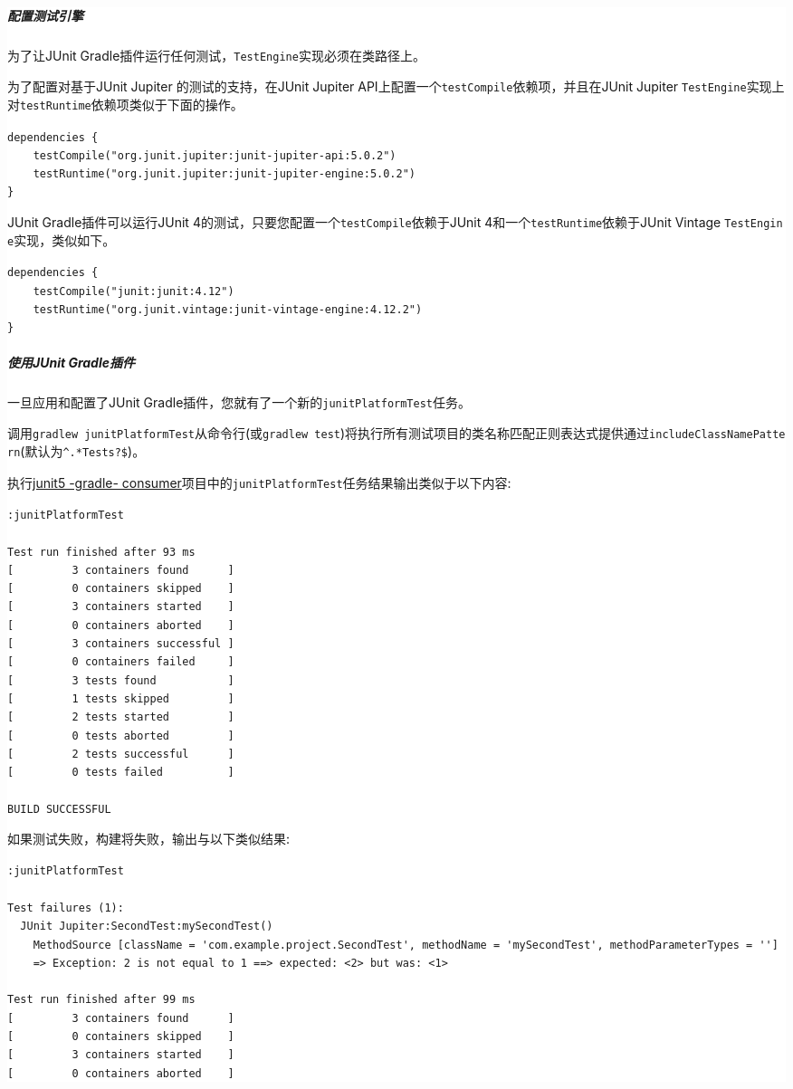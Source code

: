 ##### 配置测试引擎

为了让JUnit Gradle插件运行任何测试，`TestEngine`实现必须在类路径上。

为了配置对基于JUnit Jupiter 的测试的支持，在JUnit Jupiter API上配置一个`testCompile`依赖项，并且在JUnit Jupiter `TestEngine`实现上对`testRuntime`依赖项类似于下面的操作。

```
dependencies {
    testCompile("org.junit.jupiter:junit-jupiter-api:5.0.2")
    testRuntime("org.junit.jupiter:junit-jupiter-engine:5.0.2")
}
```

JUnit Gradle插件可以运行JUnit 4的测试，只要您配置一个`testCompile`依赖于JUnit 4和一个`testRuntime`依赖于JUnit Vintage `TestEngine`实现，类似如下。

```
dependencies {
    testCompile("junit:junit:4.12")
    testRuntime("org.junit.vintage:junit-vintage-engine:4.12.2")
}
```

##### 使用JUnit Gradle插件

一旦应用和配置了JUnit Gradle插件，您就有了一个新的`junitPlatformTest`任务。

调用`gradlew junitPlatformTest`从命令行(或`gradlew test`)将执行所有测试项目的类名称匹配正则表达式提供通过`includeClassNamePattern`(默认为`^.*Tests?$`)。

执行[junit5 -gradle- consumer](https://github.com/junit-team/junit5-samples/tree/r5.0.2/junit5-gradle-consumer)项目中的`junitPlatformTest`任务结果输出类似于以下内容:

```
:junitPlatformTest

Test run finished after 93 ms
[         3 containers found      ]
[         0 containers skipped    ]
[         3 containers started    ]
[         0 containers aborted    ]
[         3 containers successful ]
[         0 containers failed     ]
[         3 tests found           ]
[         1 tests skipped         ]
[         2 tests started         ]
[         0 tests aborted         ]
[         2 tests successful      ]
[         0 tests failed          ]

BUILD SUCCESSFUL
```

如果测试失败，构建将失败，输出与以下类似结果:

```
:junitPlatformTest

Test failures (1):
  JUnit Jupiter:SecondTest:mySecondTest()
    MethodSource [className = 'com.example.project.SecondTest', methodName = 'mySecondTest', methodParameterTypes = '']
    => Exception: 2 is not equal to 1 ==> expected: <2> but was: <1>

Test run finished after 99 ms
[         3 containers found      ]
[         0 containers skipped    ]
[         3 containers started    ]
[         0 containers aborted    ]
```